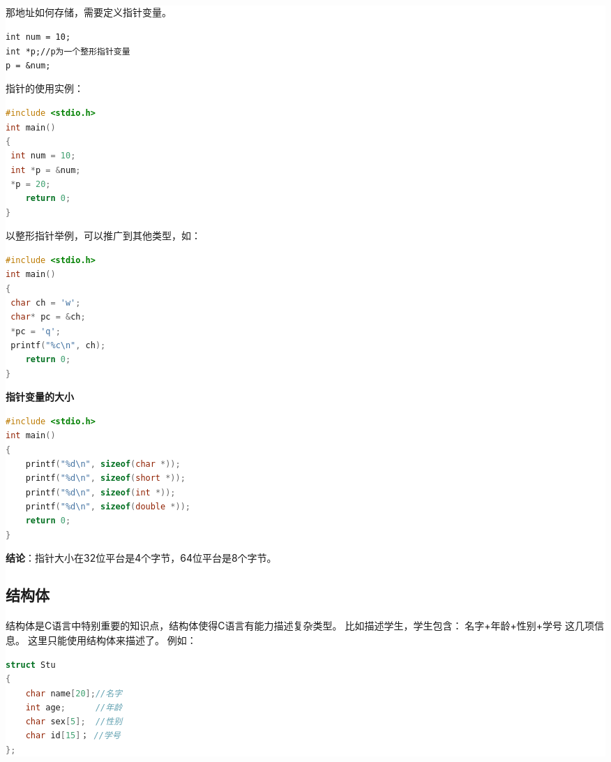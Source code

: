 那地址如何存储，需要定义指针变量。

```
int num = 10;
int *p;//p为一个整形指针变量
p = &num;
```
指针的使用实例：
```cpp
#include <stdio.h>
int main()
{
 int num = 10;
 int *p = &num;
 *p = 20;
    return 0;
}
```

以整形指针举例，可以推广到其他类型，如：
```cpp
#include <stdio.h>
int main()
{
 char ch = 'w';
 char* pc = &ch;
 *pc = 'q';
 printf("%c\n", ch);
    return 0;
}
```

**指针变量的大小**
```cpp
#include <stdio.h>
int main()
{
    printf("%d\n", sizeof(char *));
    printf("%d\n", sizeof(short *));
    printf("%d\n", sizeof(int *));
    printf("%d\n", sizeof(double *));
    return 0;
}
```
**结论**：指针大小在32位平台是4个字节，64位平台是8个字节。
## 结构体

结构体是C语言中特别重要的知识点，结构体使得C语言有能力描述复杂类型。
比如描述学生，学生包含： 名字+年龄+性别+学号 这几项信息。
这里只能使用结构体来描述了。
例如：
```cpp
struct Stu
{
    char name[20];//名字
    int age;      //年龄
    char sex[5];  //性别
    char id[15]； //学号
};
```
